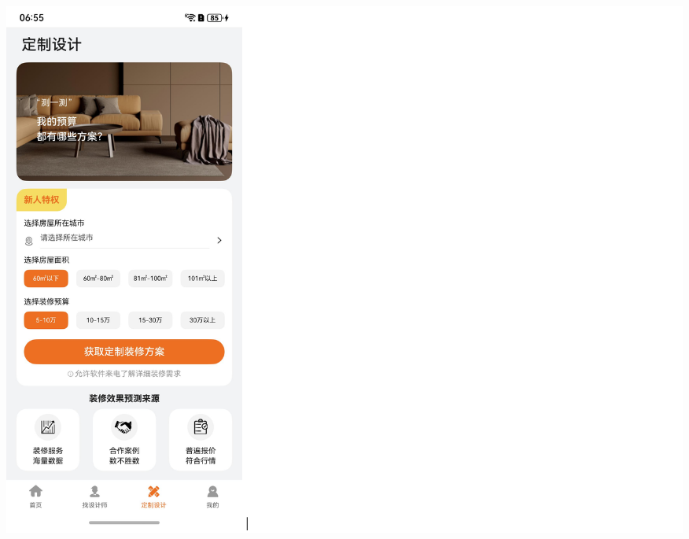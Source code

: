 <img src="./HouseAndHomeTemplate/HomeDecoration/screenshots/screenShot_custom.jpeg" alt="找设计师" width="300"> |